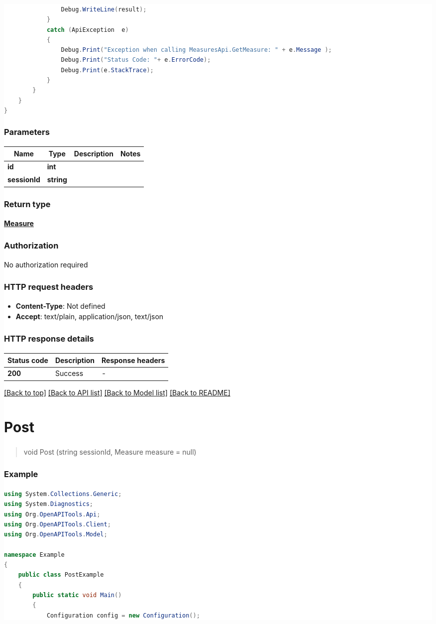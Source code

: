 ```csharp
                Debug.WriteLine(result);
            }
            catch (ApiException  e)
            {
                Debug.Print("Exception when calling MeasuresApi.GetMeasure: " + e.Message );
                Debug.Print("Status Code: "+ e.ErrorCode);
                Debug.Print(e.StackTrace);
            }
        }
    }
}
```

### Parameters

Name | Type | Description  | Notes
------------- | ------------- | ------------- | -------------
 **id** | **int**|  | 
 **sessionId** | **string**|  | 

### Return type

[**Measure**](Measure.md)

### Authorization

No authorization required

### HTTP request headers

 - **Content-Type**: Not defined
 - **Accept**: text/plain, application/json, text/json


### HTTP response details
| Status code | Description | Response headers |
|-------------|-------------|------------------|
| **200** | Success |  -  |

[[Back to top]](#) [[Back to API list]](../README.md#documentation-for-api-endpoints) [[Back to Model list]](../README.md#documentation-for-models) [[Back to README]](../README.md)

<a name="post"></a>
# **Post**
> void Post (string sessionId, Measure measure = null)



### Example
```csharp
using System.Collections.Generic;
using System.Diagnostics;
using Org.OpenAPITools.Api;
using Org.OpenAPITools.Client;
using Org.OpenAPITools.Model;

namespace Example
{
    public class PostExample
    {
        public static void Main()
        {
            Configuration config = new Configuration();
```
